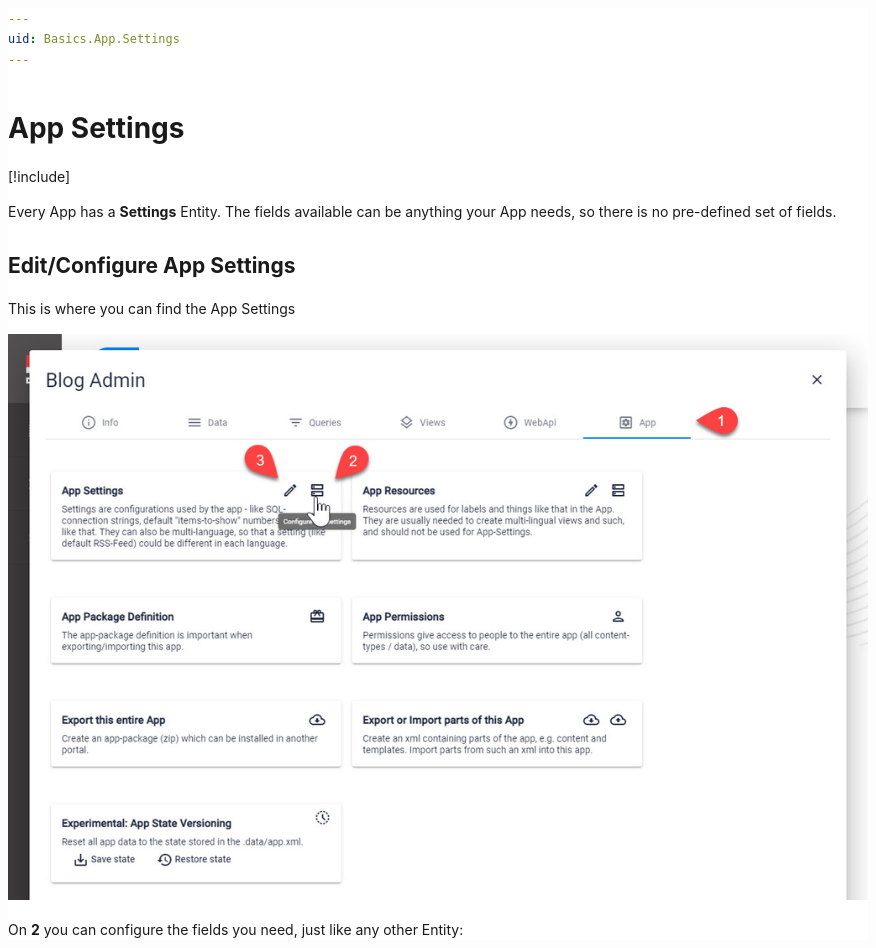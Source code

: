 ```yaml
---
uid: Basics.App.Settings
---
```


# App Settings

[!include[](~/pages/basics/stack/_shared-float-summary.md)]
<style>.context-box-summary .data-configuration { visibility: visible; }</style>

Every App has a **Settings** Entity. The fields available can be anything your App needs, so there is no pre-defined set of fields. 

## Edit/Configure App Settings

This is where you can find the App Settings

<img src="./assets/app-settings-path.jpg" width="100%" >

On **2** you can configure the fields you need, just like any other Entity:
